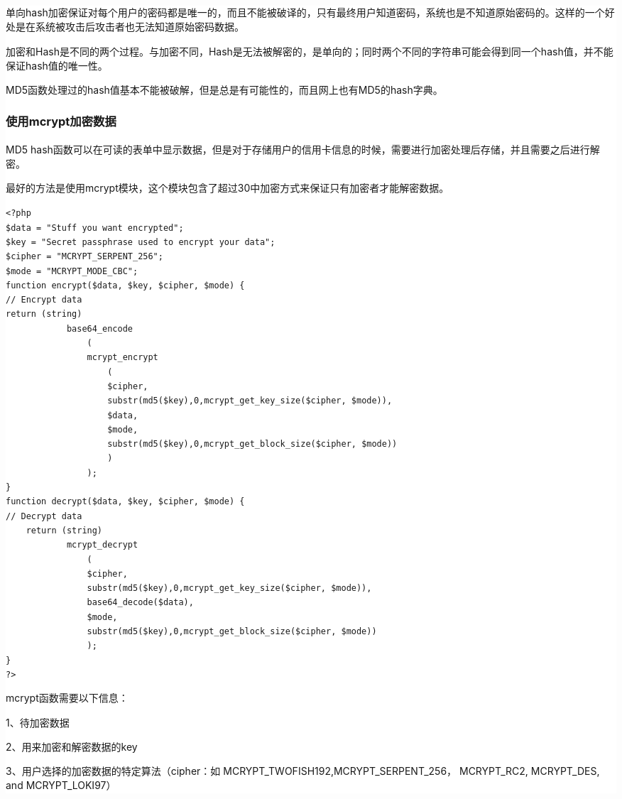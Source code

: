 单向hash加密保证对每个用户的密码都是唯一的，而且不能被破译的，只有最终用户知道密码，系统也是不知道原始密码的。这样的一个好处是在系统被攻击后攻击者也无法知道原始密码数据。

加密和Hash是不同的两个过程。与加密不同，Hash是无法被解密的，是单向的；同时两个不同的字符串可能会得到同一个hash值，并不能保证hash值的唯一性。

MD5函数处理过的hash值基本不能被破解，但是总是有可能性的，而且网上也有MD5的hash字典。

### 使用mcrypt加密数据

MD5 hash函数可以在可读的表单中显示数据，但是对于存储用户的信用卡信息的时候，需要进行加密处理后存储，并且需要之后进行解密。

最好的方法是使用mcrypt模块，这个模块包含了超过30中加密方式来保证只有加密者才能解密数据。

```
<?php
$data = "Stuff you want encrypted";
$key = "Secret passphrase used to encrypt your data";
$cipher = "MCRYPT_SERPENT_256";
$mode = "MCRYPT_MODE_CBC";
function encrypt($data, $key, $cipher, $mode) {
// Encrypt data
return (string)
            base64_encode
                (
                mcrypt_encrypt
                    (
                    $cipher,
                    substr(md5($key),0,mcrypt_get_key_size($cipher, $mode)),
                    $data,
                    $mode,
                    substr(md5($key),0,mcrypt_get_block_size($cipher, $mode))
                    )
                );
}
function decrypt($data, $key, $cipher, $mode) {
// Decrypt data
    return (string)
            mcrypt_decrypt
                (
                $cipher,
                substr(md5($key),0,mcrypt_get_key_size($cipher, $mode)),
                base64_decode($data),
                $mode,
                substr(md5($key),0,mcrypt_get_block_size($cipher, $mode))
                );
}
?>

```
mcrypt函数需要以下信息：

1、待加密数据

2、用来加密和解密数据的key

3、用户选择的加密数据的特定算法（cipher：如 MCRYPT_TWOFISH192,MCRYPT_SERPENT_256， MCRYPT_RC2, MCRYPT_DES, and MCRYPT_LOKI97）
